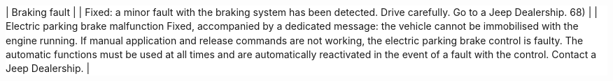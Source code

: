 | Braking fault                                                                                                                                                                                                                                                                                                                                                                                                                                                                                                                                                                                                                                                                                                                                                                                                                                                                 |
| Fixed: a minor fault with the braking system has been detected. Drive carefully. Go to a Jeep Dealership. 68)                                                                                                                                                                                                                                                                                                                                                                                                                                                                                                                                                                                                                                                                                                                                                                 |
| Electric parking brake malfunction Fixed, accompanied by a dedicated message: the vehicle cannot be immobilised with the engine running. If manual application and release commands are not working, the electric parking brake control is faulty. The automatic functions must be used at all times and are automatically reactivated in the event of a fault with the control. Contact a Jeep Dealership.                                                                                                                                                                                                                                                                                                                                                                                                                                                                   |
